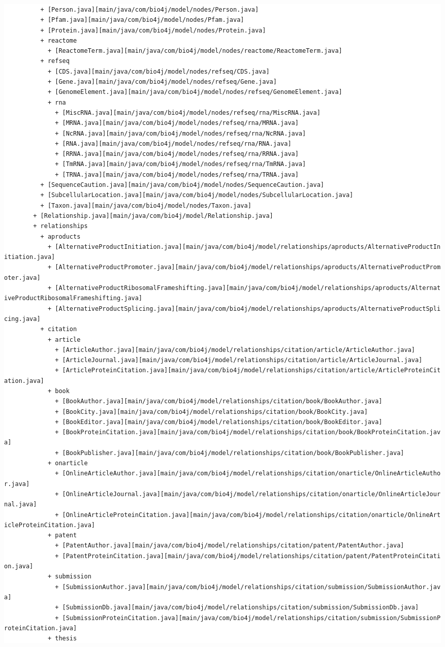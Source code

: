               + [Person.java][main/java/com/bio4j/model/nodes/Person.java]
              + [Pfam.java][main/java/com/bio4j/model/nodes/Pfam.java]
              + [Protein.java][main/java/com/bio4j/model/nodes/Protein.java]
              + reactome
                + [ReactomeTerm.java][main/java/com/bio4j/model/nodes/reactome/ReactomeTerm.java]
              + refseq
                + [CDS.java][main/java/com/bio4j/model/nodes/refseq/CDS.java]
                + [Gene.java][main/java/com/bio4j/model/nodes/refseq/Gene.java]
                + [GenomeElement.java][main/java/com/bio4j/model/nodes/refseq/GenomeElement.java]
                + rna
                  + [MiscRNA.java][main/java/com/bio4j/model/nodes/refseq/rna/MiscRNA.java]
                  + [MRNA.java][main/java/com/bio4j/model/nodes/refseq/rna/MRNA.java]
                  + [NcRNA.java][main/java/com/bio4j/model/nodes/refseq/rna/NcRNA.java]
                  + [RNA.java][main/java/com/bio4j/model/nodes/refseq/rna/RNA.java]
                  + [RRNA.java][main/java/com/bio4j/model/nodes/refseq/rna/RRNA.java]
                  + [TmRNA.java][main/java/com/bio4j/model/nodes/refseq/rna/TmRNA.java]
                  + [TRNA.java][main/java/com/bio4j/model/nodes/refseq/rna/TRNA.java]
              + [SequenceCaution.java][main/java/com/bio4j/model/nodes/SequenceCaution.java]
              + [SubcellularLocation.java][main/java/com/bio4j/model/nodes/SubcellularLocation.java]
              + [Taxon.java][main/java/com/bio4j/model/nodes/Taxon.java]
            + [Relationship.java][main/java/com/bio4j/model/Relationship.java]
            + relationships
              + aproducts
                + [AlternativeProductInitiation.java][main/java/com/bio4j/model/relationships/aproducts/AlternativeProductInitiation.java]
                + [AlternativeProductPromoter.java][main/java/com/bio4j/model/relationships/aproducts/AlternativeProductPromoter.java]
                + [AlternativeProductRibosomalFrameshifting.java][main/java/com/bio4j/model/relationships/aproducts/AlternativeProductRibosomalFrameshifting.java]
                + [AlternativeProductSplicing.java][main/java/com/bio4j/model/relationships/aproducts/AlternativeProductSplicing.java]
              + citation
                + article
                  + [ArticleAuthor.java][main/java/com/bio4j/model/relationships/citation/article/ArticleAuthor.java]
                  + [ArticleJournal.java][main/java/com/bio4j/model/relationships/citation/article/ArticleJournal.java]
                  + [ArticleProteinCitation.java][main/java/com/bio4j/model/relationships/citation/article/ArticleProteinCitation.java]
                + book
                  + [BookAuthor.java][main/java/com/bio4j/model/relationships/citation/book/BookAuthor.java]
                  + [BookCity.java][main/java/com/bio4j/model/relationships/citation/book/BookCity.java]
                  + [BookEditor.java][main/java/com/bio4j/model/relationships/citation/book/BookEditor.java]
                  + [BookProteinCitation.java][main/java/com/bio4j/model/relationships/citation/book/BookProteinCitation.java]
                  + [BookPublisher.java][main/java/com/bio4j/model/relationships/citation/book/BookPublisher.java]
                + onarticle
                  + [OnlineArticleAuthor.java][main/java/com/bio4j/model/relationships/citation/onarticle/OnlineArticleAuthor.java]
                  + [OnlineArticleJournal.java][main/java/com/bio4j/model/relationships/citation/onarticle/OnlineArticleJournal.java]
                  + [OnlineArticleProteinCitation.java][main/java/com/bio4j/model/relationships/citation/onarticle/OnlineArticleProteinCitation.java]
                + patent
                  + [PatentAuthor.java][main/java/com/bio4j/model/relationships/citation/patent/PatentAuthor.java]
                  + [PatentProteinCitation.java][main/java/com/bio4j/model/relationships/citation/patent/PatentProteinCitation.java]
                + submission
                  + [SubmissionAuthor.java][main/java/com/bio4j/model/relationships/citation/submission/SubmissionAuthor.java]
                  + [SubmissionDb.java][main/java/com/bio4j/model/relationships/citation/submission/SubmissionDb.java]
                  + [SubmissionProteinCitation.java][main/java/com/bio4j/model/relationships/citation/submission/SubmissionProteinCitation.java]
                + thesis

[main/java/com/bio4j/model/enums/UniprotDBXref.java]: ../enums/UniprotDBXref.java.md
[main/java/com/bio4j/model/Node.java]: ../Node.java.md
[main/java/com/bio4j/model/nodes/AlternativeProduct.java]: ../nodes/AlternativeProduct.java.md
[main/java/com/bio4j/model/nodes/citation/Article.java]: ../nodes/citation/Article.java.md
[main/java/com/bio4j/model/nodes/citation/Book.java]: ../nodes/citation/Book.java.md
[main/java/com/bio4j/model/nodes/citation/DB.java]: ../nodes/citation/DB.java.md
[main/java/com/bio4j/model/nodes/citation/Journal.java]: ../nodes/citation/Journal.java.md
[main/java/com/bio4j/model/nodes/citation/OnlineArticle.java]: ../nodes/citation/OnlineArticle.java.md
[main/java/com/bio4j/model/nodes/citation/OnlineJournal.java]: ../nodes/citation/OnlineJournal.java.md
[main/java/com/bio4j/model/nodes/citation/Patent.java]: ../nodes/citation/Patent.java.md
[main/java/com/bio4j/model/nodes/citation/Publisher.java]: ../nodes/citation/Publisher.java.md
[main/java/com/bio4j/model/nodes/citation/Submission.java]: ../nodes/citation/Submission.java.md
[main/java/com/bio4j/model/nodes/citation/Thesis.java]: ../nodes/citation/Thesis.java.md
[main/java/com/bio4j/model/nodes/citation/UnpublishedObservation.java]: ../nodes/citation/UnpublishedObservation.java.md
[main/java/com/bio4j/model/nodes/City.java]: ../nodes/City.java.md
[main/java/com/bio4j/model/nodes/CommentType.java]: ../nodes/CommentType.java.md
[main/java/com/bio4j/model/nodes/Consortium.java]: ../nodes/Consortium.java.md
[main/java/com/bio4j/model/nodes/Country.java]: ../nodes/Country.java.md
[main/java/com/bio4j/model/nodes/Dataset.java]: ../nodes/Dataset.java.md
[main/java/com/bio4j/model/nodes/Enzyme.java]: ../nodes/Enzyme.java.md
[main/java/com/bio4j/model/nodes/FeatureType.java]: ../nodes/FeatureType.java.md
[main/java/com/bio4j/model/nodes/GoTerm.java]: ../nodes/GoTerm.java.md
[main/java/com/bio4j/model/nodes/Institute.java]: ../nodes/Institute.java.md
[main/java/com/bio4j/model/nodes/Interpro.java]: ../nodes/Interpro.java.md
[main/java/com/bio4j/model/nodes/Isoform.java]: ../nodes/Isoform.java.md
[main/java/com/bio4j/model/nodes/Keyword.java]: ../nodes/Keyword.java.md
[main/java/com/bio4j/model/nodes/ncbi/NCBITaxon.java]: ../nodes/ncbi/NCBITaxon.java.md
[main/java/com/bio4j/model/nodes/Organism.java]: ../nodes/Organism.java.md
[main/java/com/bio4j/model/nodes/Person.java]: ../nodes/Person.java.md
[main/java/com/bio4j/model/nodes/Pfam.java]: ../nodes/Pfam.java.md
[main/java/com/bio4j/model/nodes/Protein.java]: ../nodes/Protein.java.md
[main/java/com/bio4j/model/nodes/reactome/ReactomeTerm.java]: ../nodes/reactome/ReactomeTerm.java.md
[main/java/com/bio4j/model/nodes/refseq/CDS.java]: ../nodes/refseq/CDS.java.md
[main/java/com/bio4j/model/nodes/refseq/Gene.java]: ../nodes/refseq/Gene.java.md
[main/java/com/bio4j/model/nodes/refseq/GenomeElement.java]: ../nodes/refseq/GenomeElement.java.md
[main/java/com/bio4j/model/nodes/refseq/rna/MiscRNA.java]: ../nodes/refseq/rna/MiscRNA.java.md
[main/java/com/bio4j/model/nodes/refseq/rna/MRNA.java]: ../nodes/refseq/rna/MRNA.java.md
[main/java/com/bio4j/model/nodes/refseq/rna/NcRNA.java]: ../nodes/refseq/rna/NcRNA.java.md
[main/java/com/bio4j/model/nodes/refseq/rna/RNA.java]: ../nodes/refseq/rna/RNA.java.md
[main/java/com/bio4j/model/nodes/refseq/rna/RRNA.java]: ../nodes/refseq/rna/RRNA.java.md
[main/java/com/bio4j/model/nodes/refseq/rna/TmRNA.java]: ../nodes/refseq/rna/TmRNA.java.md
[main/java/com/bio4j/model/nodes/refseq/rna/TRNA.java]: ../nodes/refseq/rna/TRNA.java.md
[main/java/com/bio4j/model/nodes/SequenceCaution.java]: ../nodes/SequenceCaution.java.md
[main/java/com/bio4j/model/nodes/SubcellularLocation.java]: ../nodes/SubcellularLocation.java.md
[main/java/com/bio4j/model/nodes/Taxon.java]: ../nodes/Taxon.java.md
[main/java/com/bio4j/model/Relationship.java]: ../Relationship.java.md
[main/java/com/bio4j/model/relationships/aproducts/AlternativeProductInitiation.java]: aproducts/AlternativeProductInitiation.java.md
[main/java/com/bio4j/model/relationships/aproducts/AlternativeProductPromoter.java]: aproducts/AlternativeProductPromoter.java.md
[main/java/com/bio4j/model/relationships/aproducts/AlternativeProductRibosomalFrameshifting.java]: aproducts/AlternativeProductRibosomalFrameshifting.java.md
[main/java/com/bio4j/model/relationships/aproducts/AlternativeProductSplicing.java]: aproducts/AlternativeProductSplicing.java.md
[main/java/com/bio4j/model/relationships/citation/article/ArticleAuthor.java]: citation/article/ArticleAuthor.java.md
[main/java/com/bio4j/model/relationships/citation/article/ArticleJournal.java]: citation/article/ArticleJournal.java.md
[main/java/com/bio4j/model/relationships/citation/article/ArticleProteinCitation.java]: citation/article/ArticleProteinCitation.java.md
[main/java/com/bio4j/model/relationships/citation/book/BookAuthor.java]: citation/book/BookAuthor.java.md
[main/java/com/bio4j/model/relationships/citation/book/BookCity.java]: citation/book/BookCity.java.md
[main/java/com/bio4j/model/relationships/citation/book/BookEditor.java]: citation/book/BookEditor.java.md
[main/java/com/bio4j/model/relationships/citation/book/BookProteinCitation.java]: citation/book/BookProteinCitation.java.md
[main/java/com/bio4j/model/relationships/citation/book/BookPublisher.java]: citation/book/BookPublisher.java.md
[main/java/com/bio4j/model/relationships/citation/onarticle/OnlineArticleAuthor.java]: citation/onarticle/OnlineArticleAuthor.java.md
[main/java/com/bio4j/model/relationships/citation/onarticle/OnlineArticleJournal.java]: citation/onarticle/OnlineArticleJournal.java.md
[main/java/com/bio4j/model/relationships/citation/onarticle/OnlineArticleProteinCitation.java]: citation/onarticle/OnlineArticleProteinCitation.java.md
[main/java/com/bio4j/model/relationships/citation/patent/PatentAuthor.java]: citation/patent/PatentAuthor.java.md
[main/java/com/bio4j/model/relationships/citation/patent/PatentProteinCitation.java]: citation/patent/PatentProteinCitation.java.md
[main/java/com/bio4j/model/relationships/citation/submission/SubmissionAuthor.java]: citation/submission/SubmissionAuthor.java.md
[main/java/com/bio4j/model/relationships/citation/submission/SubmissionDb.java]: citation/submission/SubmissionDb.java.md
[main/java/com/bio4j/model/relationships/citation/submission/SubmissionProteinCitation.java]: citation/submission/SubmissionProteinCitation.java.md
[main/java/com/bio4j/model/relationships/citation/thesis/ThesisAuthor.java]: citation/thesis/ThesisAuthor.java.md
[main/java/com/bio4j/model/relationships/citation/thesis/ThesisInstitute.java]: citation/thesis/ThesisInstitute.java.md
[main/java/com/bio4j/model/relationships/citation/thesis/ThesisProteinCitation.java]: citation/thesis/ThesisProteinCitation.java.md
[main/java/com/bio4j/model/relationships/citation/uo/UnpublishedObservationAuthor.java]: citation/uo/UnpublishedObservationAuthor.java.md
[main/java/com/bio4j/model/relationships/citation/uo/UnpublishedObservationProteinCitation.java]: citation/uo/UnpublishedObservationProteinCitation.java.md
[main/java/com/bio4j/model/relationships/comment/AllergenComment.java]: comment/AllergenComment.java.md
[main/java/com/bio4j/model/relationships/comment/BasicComment.java]: comment/BasicComment.java.md
[main/java/com/bio4j/model/relationships/comment/BioPhysicoChemicalPropertiesComment.java]: comment/BioPhysicoChemicalPropertiesComment.java.md
[main/java/com/bio4j/model/relationships/comment/BiotechnologyComment.java]: comment/BiotechnologyComment.java.md
[main/java/com/bio4j/model/relationships/comment/CatalyticActivityComment.java]: comment/CatalyticActivityComment.java.md
[main/java/com/bio4j/model/relationships/comment/CautionComment.java]: comment/CautionComment.java.md
[main/java/com/bio4j/model/relationships/comment/CofactorComment.java]: comment/CofactorComment.java.md
[main/java/com/bio4j/model/relationships/comment/DevelopmentalStageComment.java]: comment/DevelopmentalStageComment.java.md
[main/java/com/bio4j/model/relationships/comment/DiseaseComment.java]: comment/DiseaseComment.java.md
[main/java/com/bio4j/model/relationships/comment/DisruptionPhenotypeComment.java]: comment/DisruptionPhenotypeComment.java.md
[main/java/com/bio4j/model/relationships/comment/DomainComment.java]: comment/DomainComment.java.md
[main/java/com/bio4j/model/relationships/comment/EnzymeRegulationComment.java]: comment/EnzymeRegulationComment.java.md
[main/java/com/bio4j/model/relationships/comment/FunctionComment.java]: comment/FunctionComment.java.md
[main/java/com/bio4j/model/relationships/comment/InductionComment.java]: comment/InductionComment.java.md
[main/java/com/bio4j/model/relationships/comment/MassSpectometryComment.java]: comment/MassSpectometryComment.java.md
[main/java/com/bio4j/model/relationships/comment/MiscellaneousComment.java]: comment/MiscellaneousComment.java.md
[main/java/com/bio4j/model/relationships/comment/OnlineInformationComment.java]: comment/OnlineInformationComment.java.md
[main/java/com/bio4j/model/relationships/comment/PathwayComment.java]: comment/PathwayComment.java.md
[main/java/com/bio4j/model/relationships/comment/PharmaceuticalComment.java]: comment/PharmaceuticalComment.java.md
[main/java/com/bio4j/model/relationships/comment/PolymorphismComment.java]: comment/PolymorphismComment.java.md
[main/java/com/bio4j/model/relationships/comment/PostTransactionalModificationComment.java]: comment/PostTransactionalModificationComment.java.md
[main/java/com/bio4j/model/relationships/comment/RnaEditingComment.java]: comment/RnaEditingComment.java.md
[main/java/com/bio4j/model/relationships/comment/SimilarityComment.java]: comment/SimilarityComment.java.md
[main/java/com/bio4j/model/relationships/comment/SubunitComment.java]: comment/SubunitComment.java.md
[main/java/com/bio4j/model/relationships/comment/TissueSpecificityComment.java]: comment/TissueSpecificityComment.java.md
[main/java/com/bio4j/model/relationships/comment/ToxicDoseComment.java]: comment/ToxicDoseComment.java.md
[main/java/com/bio4j/model/relationships/features/ActiveSiteFeature.java]: features/ActiveSiteFeature.java.md
[main/java/com/bio4j/model/relationships/features/BasicFeature.java]: features/BasicFeature.java.md
[main/java/com/bio4j/model/relationships/features/BindingSiteFeature.java]: features/BindingSiteFeature.java.md
[main/java/com/bio4j/model/relationships/features/CalciumBindingRegionFeature.java]: features/CalciumBindingRegionFeature.java.md
[main/java/com/bio4j/model/relationships/features/ChainFeature.java]: features/ChainFeature.java.md
[main/java/com/bio4j/model/relationships/features/CoiledCoilRegionFeature.java]: features/CoiledCoilRegionFeature.java.md
[main/java/com/bio4j/model/relationships/features/CompositionallyBiasedRegionFeature.java]: features/CompositionallyBiasedRegionFeature.java.md
[main/java/com/bio4j/model/relationships/features/CrossLinkFeature.java]: features/CrossLinkFeature.java.md
[main/java/com/bio4j/model/relationships/features/DisulfideBondFeature.java]: features/DisulfideBondFeature.java.md
[main/java/com/bio4j/model/relationships/features/DnaBindingFeature.java]: features/DnaBindingFeature.java.md
[main/java/com/bio4j/model/relationships/features/DomainFeature.java]: features/DomainFeature.java.md
[main/java/com/bio4j/model/relationships/features/GlycosylationSiteFeature.java]: features/GlycosylationSiteFeature.java.md
[main/java/com/bio4j/model/relationships/features/HelixFeature.java]: features/HelixFeature.java.md
[main/java/com/bio4j/model/relationships/features/InitiatorMethionineFeature.java]: features/InitiatorMethionineFeature.java.md
[main/java/com/bio4j/model/relationships/features/IntramembraneRegionFeature.java]: features/IntramembraneRegionFeature.java.md
[main/java/com/bio4j/model/relationships/features/LipidMoietyBindingRegionFeature.java]: features/LipidMoietyBindingRegionFeature.java.md
[main/java/com/bio4j/model/relationships/features/MetalIonBindingSiteFeature.java]: features/MetalIonBindingSiteFeature.java.md
[main/java/com/bio4j/model/relationships/features/ModifiedResidueFeature.java]: features/ModifiedResidueFeature.java.md
[main/java/com/bio4j/model/relationships/features/MutagenesisSiteFeature.java]: features/MutagenesisSiteFeature.java.md
[main/java/com/bio4j/model/relationships/features/NonConsecutiveResiduesFeature.java]: features/NonConsecutiveResiduesFeature.java.md
[main/java/com/bio4j/model/relationships/features/NonStandardAminoAcidFeature.java]: features/NonStandardAminoAcidFeature.java.md
[main/java/com/bio4j/model/relationships/features/NonTerminalResidueFeature.java]: features/NonTerminalResidueFeature.java.md
[main/java/com/bio4j/model/relationships/features/NucleotidePhosphateBindingRegionFeature.java]: features/NucleotidePhosphateBindingRegionFeature.java.md
[main/java/com/bio4j/model/relationships/features/PeptideFeature.java]: features/PeptideFeature.java.md
[main/java/com/bio4j/model/relationships/features/PropeptideFeature.java]: features/PropeptideFeature.java.md
[main/java/com/bio4j/model/relationships/features/RegionOfInterestFeature.java]: features/RegionOfInterestFeature.java.md
[main/java/com/bio4j/model/relationships/features/RepeatFeature.java]: features/RepeatFeature.java.md
[main/java/com/bio4j/model/relationships/features/SequenceConflictFeature.java]: features/SequenceConflictFeature.java.md
[main/java/com/bio4j/model/relationships/features/SequenceVariantFeature.java]: features/SequenceVariantFeature.java.md
[main/java/com/bio4j/model/relationships/features/ShortSequenceMotifFeature.java]: features/ShortSequenceMotifFeature.java.md
[main/java/com/bio4j/model/relationships/features/SignalPeptideFeature.java]: features/SignalPeptideFeature.java.md
[main/java/com/bio4j/model/relationships/features/SiteFeature.java]: features/SiteFeature.java.md
[main/java/com/bio4j/model/relationships/features/SpliceVariantFeature.java]: features/SpliceVariantFeature.java.md
[main/java/com/bio4j/model/relationships/features/StrandFeature.java]: features/StrandFeature.java.md
[main/java/com/bio4j/model/relationships/features/TopologicalDomainFeature.java]: features/TopologicalDomainFeature.java.md
[main/java/com/bio4j/model/relationships/features/TransitPeptideFeature.java]: features/TransitPeptideFeature.java.md
[main/java/com/bio4j/model/relationships/features/TransmembraneRegionFeature.java]: features/TransmembraneRegionFeature.java.md
[main/java/com/bio4j/model/relationships/features/TurnFeature.java]: features/TurnFeature.java.md
[main/java/com/bio4j/model/relationships/features/UnsureResidueFeature.java]: features/UnsureResidueFeature.java.md
[main/java/com/bio4j/model/relationships/features/ZincFingerRegionFeature.java]: features/ZincFingerRegionFeature.java.md
[main/java/com/bio4j/model/relationships/go/HasPartOfGo.java]: go/HasPartOfGo.java.md
[main/java/com/bio4j/model/relationships/go/IsAGo.java]: go/IsAGo.java.md
[main/java/com/bio4j/model/relationships/go/NegativelyRegulatesGo.java]: go/NegativelyRegulatesGo.java.md
[main/java/com/bio4j/model/relationships/go/PartOfGo.java]: go/PartOfGo.java.md
[main/java/com/bio4j/model/relationships/go/PositivelyRegulatesGo.java]: go/PositivelyRegulatesGo.java.md
[main/java/com/bio4j/model/relationships/go/RegulatesGo.java]: go/RegulatesGo.java.md
[main/java/com/bio4j/model/relationships/InstituteCountry.java]: InstituteCountry.java.md
[main/java/com/bio4j/model/relationships/IsoformEventGenerator.java]: IsoformEventGenerator.java.md
[main/java/com/bio4j/model/relationships/ncbi/NCBITaxon.java]: ncbi/NCBITaxon.java.md
[main/java/com/bio4j/model/relationships/ncbi/NCBITaxonParent.java]: ncbi/NCBITaxonParent.java.md
[main/java/com/bio4j/model/relationships/protein/BasicProteinSequenceCaution.java]: protein/BasicProteinSequenceCaution.java.md
[main/java/com/bio4j/model/relationships/protein/ProteinDataset.java]: protein/ProteinDataset.java.md
[main/java/com/bio4j/model/relationships/protein/ProteinEnzymaticActivity.java]: protein/ProteinEnzymaticActivity.java.md
[main/java/com/bio4j/model/relationships/protein/ProteinErroneousGeneModelPrediction.java]: protein/ProteinErroneousGeneModelPrediction.java.md
[main/java/com/bio4j/model/relationships/protein/ProteinErroneousInitiation.java]: protein/ProteinErroneousInitiation.java.md
[main/java/com/bio4j/model/relationships/protein/ProteinErroneousTermination.java]: protein/ProteinErroneousTermination.java.md
[main/java/com/bio4j/model/relationships/protein/ProteinErroneousTranslation.java]: protein/ProteinErroneousTranslation.java.md
[main/java/com/bio4j/model/relationships/protein/ProteinFrameshift.java]: protein/ProteinFrameshift.java.md
[main/java/com/bio4j/model/relationships/protein/ProteinGenomeElement.java]: protein/ProteinGenomeElement.java.md
[main/java/com/bio4j/model/relationships/protein/ProteinGo.java]: protein/ProteinGo.java.md
[main/java/com/bio4j/model/relationships/protein/ProteinInterpro.java]: protein/ProteinInterpro.java.md
[main/java/com/bio4j/model/relationships/protein/ProteinIsoform.java]: protein/ProteinIsoform.java.md
[main/java/com/bio4j/model/relationships/protein/ProteinIsoformInteraction.java]: protein/ProteinIsoformInteraction.java.md
[main/java/com/bio4j/model/relationships/protein/ProteinKeyword.java]: protein/ProteinKeyword.java.md
[main/java/com/bio4j/model/relationships/protein/ProteinMiscellaneousDiscrepancy.java]: protein/ProteinMiscellaneousDiscrepancy.java.md
[main/java/com/bio4j/model/relationships/protein/ProteinOrganism.java]: protein/ProteinOrganism.java.md
[main/java/com/bio4j/model/relationships/protein/ProteinPfam.java]: protein/ProteinPfam.java.md
[main/java/com/bio4j/model/relationships/protein/ProteinProteinInteraction.java]: protein/ProteinProteinInteraction.java.md
[main/java/com/bio4j/model/relationships/protein/ProteinReactome.java]: protein/ProteinReactome.java.md
[main/java/com/bio4j/model/relationships/protein/ProteinSubcellularLocation.java]: protein/ProteinSubcellularLocation.java.md
[main/java/com/bio4j/model/relationships/refseq/GenomeElementCDS.java]: refseq/GenomeElementCDS.java.md
[main/java/com/bio4j/model/relationships/refseq/GenomeElementGene.java]: refseq/GenomeElementGene.java.md
[main/java/com/bio4j/model/relationships/refseq/GenomeElementMiscRna.java]: refseq/GenomeElementMiscRna.java.md
[main/java/com/bio4j/model/relationships/refseq/GenomeElementMRna.java]: refseq/GenomeElementMRna.java.md
[main/java/com/bio4j/model/relationships/refseq/GenomeElementNcRna.java]: refseq/GenomeElementNcRna.java.md
[main/java/com/bio4j/model/relationships/refseq/GenomeElementRRna.java]: refseq/GenomeElementRRna.java.md
[main/java/com/bio4j/model/relationships/refseq/GenomeElementTmRna.java]: refseq/GenomeElementTmRna.java.md
[main/java/com/bio4j/model/relationships/refseq/GenomeElementTRna.java]: refseq/GenomeElementTRna.java.md
[main/java/com/bio4j/model/relationships/sc/ErroneousGeneModelPrediction.java]: sc/ErroneousGeneModelPrediction.java.md
[main/java/com/bio4j/model/relationships/sc/ErroneousInitiation.java]: sc/ErroneousInitiation.java.md
[main/java/com/bio4j/model/relationships/sc/ErroneousTermination.java]: sc/ErroneousTermination.java.md
[main/java/com/bio4j/model/relationships/sc/ErroneousTranslation.java]: sc/ErroneousTranslation.java.md
[main/java/com/bio4j/model/relationships/sc/Frameshift.java]: sc/Frameshift.java.md
[main/java/com/bio4j/model/relationships/sc/MiscellaneousDiscrepancy.java]: sc/MiscellaneousDiscrepancy.java.md
[main/java/com/bio4j/model/relationships/SubcellularLocationParent.java]: SubcellularLocationParent.java.md
[main/java/com/bio4j/model/relationships/TaxonParent.java]: TaxonParent.java.md
[main/java/com/bio4j/model/relationships/uniref/UniRef100Member.java]: uniref/UniRef100Member.java.md
[main/java/com/bio4j/model/relationships/uniref/Uniref50Member.java]: uniref/Uniref50Member.java.md
[main/java/com/bio4j/model/relationships/uniref/UniRef90Member.java]: uniref/UniRef90Member.java.md
[main/java/com/bio4j/model/util/NodeRetriever.java]: ../util/NodeRetriever.java.md